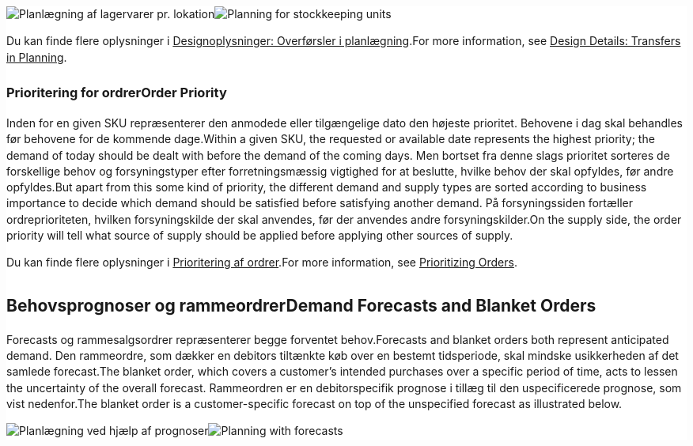 <span data-ttu-id="e8d16-198">![Planlægning af lagervarer pr. lokation](media/NAV_APP_supply_planning_1_SKU_planning.png "Planlægning af lagervarer pr. lokation")</span><span class="sxs-lookup"><span data-stu-id="e8d16-198">![Planning for stockkeeping units](media/NAV_APP_supply_planning_1_SKU_planning.png "Planning for stockkeeping units")</span></span>  

<span data-ttu-id="e8d16-199">Du kan finde flere oplysninger i [Designoplysninger: Overførsler i planlægning](design-details-transfers-in-planning.md).</span><span class="sxs-lookup"><span data-stu-id="e8d16-199">For more information, see [Design Details: Transfers in Planning](design-details-transfers-in-planning.md).</span></span>  

### <a name="order-priority"></a><span data-ttu-id="e8d16-200">Prioritering for ordrer</span><span class="sxs-lookup"><span data-stu-id="e8d16-200">Order Priority</span></span>  
<span data-ttu-id="e8d16-201">Inden for en given SKU repræsenterer den anmodede eller tilgængelige dato den højeste prioritet. Behovene i dag skal behandles før behovene for de kommende dage.</span><span class="sxs-lookup"><span data-stu-id="e8d16-201">Within a given SKU, the requested or available date represents the highest priority; the demand of today should be dealt with before the demand of the coming days.</span></span> <span data-ttu-id="e8d16-202">Men bortset fra denne slags prioritet sorteres de forskellige behov og forsyningstyper efter forretningsmæssig vigtighed for at beslutte, hvilke behov der skal opfyldes, før andre opfyldes.</span><span class="sxs-lookup"><span data-stu-id="e8d16-202">But apart from this some kind of priority, the different demand and supply types are sorted according to business importance to decide which demand should be satisfied before satisfying another demand.</span></span> <span data-ttu-id="e8d16-203">På forsyningssiden fortæller ordreprioriteten, hvilken forsyningskilde der skal anvendes, før der anvendes andre forsyningskilder.</span><span class="sxs-lookup"><span data-stu-id="e8d16-203">On the supply side, the order priority will tell what source of supply should be applied before applying other sources of supply.</span></span>  

<span data-ttu-id="e8d16-204">Du kan finde flere oplysninger i [Prioritering af ordrer](design-details-balancing-demand-and-supply.md#prioritizing-orders).</span><span class="sxs-lookup"><span data-stu-id="e8d16-204">For more information, see [Prioritizing Orders](design-details-balancing-demand-and-supply.md#prioritizing-orders).</span></span>  

## <a name="demand-forecasts-and-blanket-orders"></a><span data-ttu-id="e8d16-205">Behovsprognoser og rammeordrer</span><span class="sxs-lookup"><span data-stu-id="e8d16-205">Demand Forecasts and Blanket Orders</span></span>  
<span data-ttu-id="e8d16-206">Forecasts og rammesalgsordrer repræsenterer begge forventet behov.</span><span class="sxs-lookup"><span data-stu-id="e8d16-206">Forecasts and blanket orders both represent anticipated demand.</span></span> <span data-ttu-id="e8d16-207">Den rammeordre, som dækker en debitors tiltænkte køb over en bestemt tidsperiode, skal mindske usikkerheden af det samlede forecast.</span><span class="sxs-lookup"><span data-stu-id="e8d16-207">The blanket order, which covers a customer’s intended purchases over a specific period of time, acts to lessen the uncertainty of the overall forecast.</span></span> <span data-ttu-id="e8d16-208">Rammeordren er en debitorspecifik prognose i tillæg til den uspecificerede prognose, som vist nedenfor.</span><span class="sxs-lookup"><span data-stu-id="e8d16-208">The blanket order is a customer-specific forecast on top of the unspecified forecast as illustrated below.</span></span>  

<span data-ttu-id="e8d16-209">![Planlægning ved hjælp af prognoser](media/NAV_APP_supply_planning_1_forecast_and_blanket.png "Planlægning ved hjælp af prognoser")</span><span class="sxs-lookup"><span data-stu-id="e8d16-209">![Planning with forecasts](media/NAV_APP_supply_planning_1_forecast_and_blanket.png "Planning with forecasts")</span></span>  
